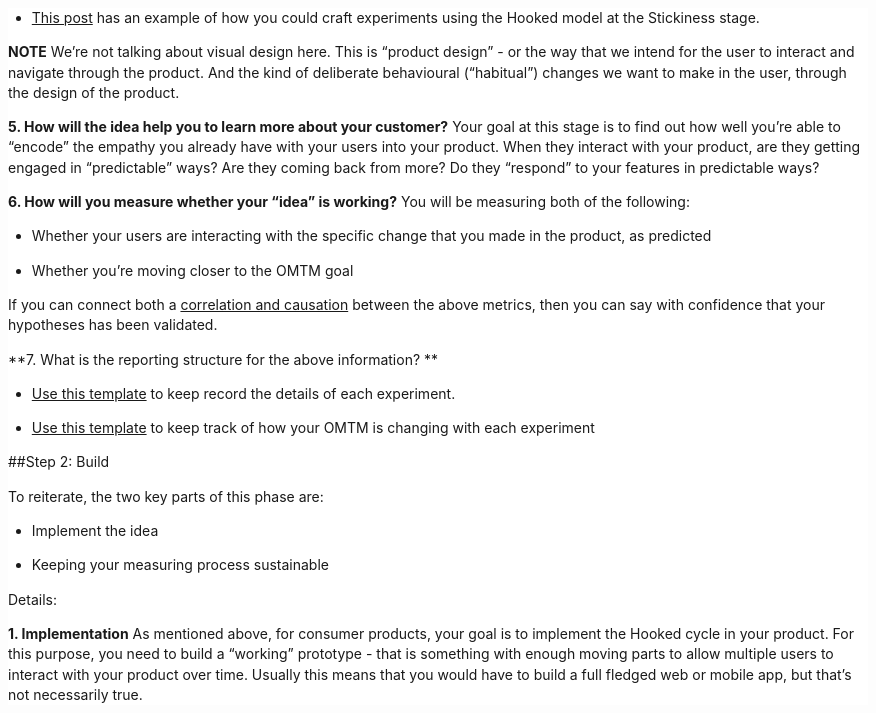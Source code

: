 
*  [This post](https://medium.com/startup-strategy/the-lean-roadmap-9f96f507dca8#.iy04j58io) has an example of how you could craft experiments using the Hooked model at the Stickiness stage.


**NOTE**
We’re not talking about visual design here. This is “product design” - or the way that we intend for the user to interact and navigate through the product. And the kind of deliberate behavioural (“habitual”) changes we want to make in the user, through the design of the product.


**5. How will the idea help you to learn more about your customer?**
 Your goal at this stage is to find out how well you’re able to “encode” the empathy you already have with your users into your product. When they interact with your product, are they getting engaged in “predictable” ways? Are they coming back from more? Do they “respond” to your features in predictable ways?


**6. How will you measure whether your “idea” is working?**
 You will be measuring both of the following:


*  Whether your users are interacting with the specific change that you made in the product, as predicted


*  Whether you’re moving closer to the OMTM goal

If you can connect both a
[correlation and causation](http://statistics.about.com/od/HelpandTutorials/a/Correlation-And-Causation.htm) between the above metrics, then you can say with confidence that your hypotheses has been validated.


**7. What is the reporting structure for the above information? **



*  [Use this template](https://docs.google.com/presentation/d/1JUjuH1wO3Nge9F6G-QlCy-5NDK_gBGZffotcxjF5HXI/edit?usp=sharing) to keep record the details of each experiment.


*  [Use this template](https://docs.google.com/spreadsheets/d/1JTm9CBdFrwwVFq_BozwJ5GFpLocZu-6wAeQzvnI2nik/edit?usp=sharing) to keep track of how your OMTM is changing with each experiment


##Step 2: Build


To reiterate, the two key parts of this phase are:


*  Implement the idea


*  Keeping your measuring process sustainable


Details:


**1. Implementation**
As mentioned above, for consumer products, your goal is to implement the Hooked cycle in your product. For this purpose, you need to build a “working” prototype - that is something with enough moving parts to allow multiple users to interact with your product over time. Usually this means that you would have to build a full fledged web or mobile app, but that’s not necessarily true.
